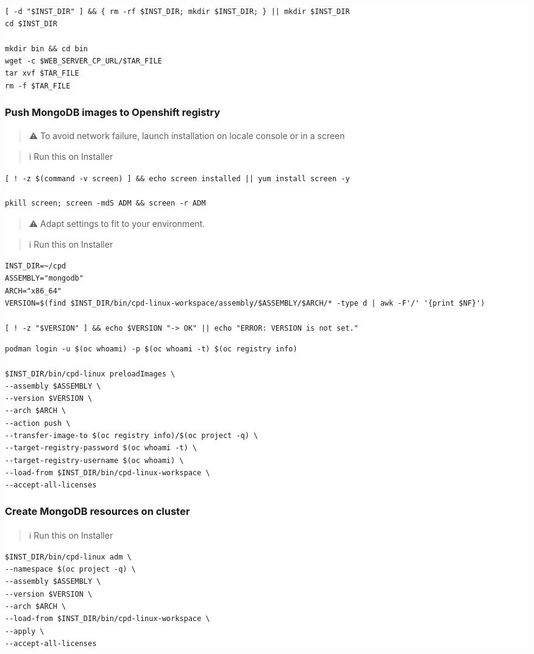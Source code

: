 ```
[ -d "$INST_DIR" ] && { rm -rf $INST_DIR; mkdir $INST_DIR; } || mkdir $INST_DIR
cd $INST_DIR

mkdir bin && cd bin
wget -c $WEB_SERVER_CP_URL/$TAR_FILE
tar xvf $TAR_FILE
rm -f $TAR_FILE
```

### Push MongoDB images to Openshift registry

> :warning: To avoid network failure, launch installation on locale console or in a screen

> :information_source: Run this on Installer

```
[ ! -z $(command -v screen) ] && echo screen installed || yum install screen -y

pkill screen; screen -mdS ADM && screen -r ADM
```

> :warning: Adapt settings to fit to your environment.

> :information_source: Run this on Installer

```
INST_DIR=~/cpd
ASSEMBLY="mongodb"
ARCH="x86_64"
VERSION=$(find $INST_DIR/bin/cpd-linux-workspace/assembly/$ASSEMBLY/$ARCH/* -type d | awk -F'/' '{print $NF}')

[ ! -z "$VERSION" ] && echo $VERSION "-> OK" || echo "ERROR: VERSION is not set."
```

```
podman login -u $(oc whoami) -p $(oc whoami -t) $(oc registry info)

$INST_DIR/bin/cpd-linux preloadImages \
--assembly $ASSEMBLY \
--version $VERSION \
--arch $ARCH \
--action push \
--transfer-image-to $(oc registry info)/$(oc project -q) \
--target-registry-password $(oc whoami -t) \
--target-registry-username $(oc whoami) \
--load-from $INST_DIR/bin/cpd-linux-workspace \
--accept-all-licenses
```


### Create MongoDB resources on cluster

> :information_source: Run this on Installer

```
$INST_DIR/bin/cpd-linux adm \
--namespace $(oc project -q) \
--assembly $ASSEMBLY \
--version $VERSION \
--arch $ARCH \
--load-from $INST_DIR/bin/cpd-linux-workspace \
--apply \
--accept-all-licenses
```
